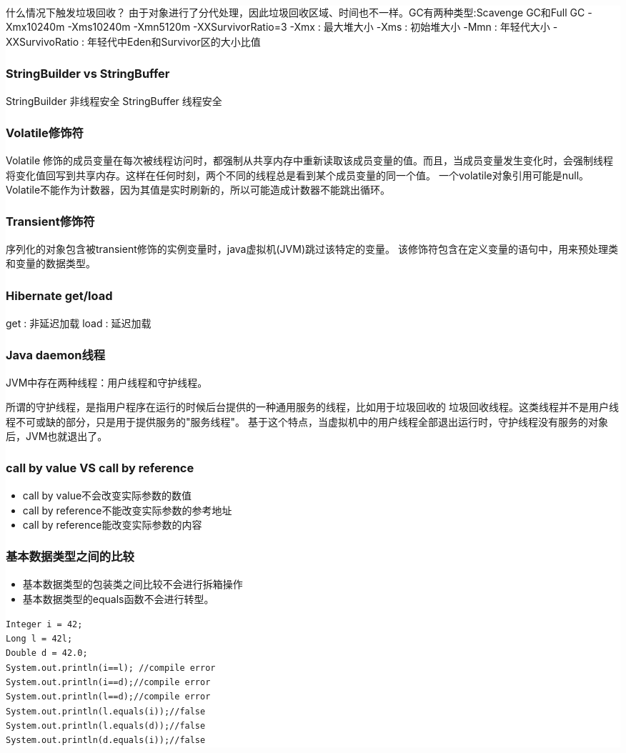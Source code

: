 什么情况下触发垃圾回收？
由于对象进行了分代处理，因此垃圾回收区域、时间也不一样。GC有两种类型:Scavenge GC和Full GC
-Xmx10240m -Xms10240m -Xmn5120m -XXSurvivorRatio=3
-Xmx : 最大堆大小
-Xms : 初始堆大小
-Mmn : 年轻代大小
-XXSurvivoRatio : 年轻代中Eden和Survivor区的大小比值

### StringBuilder vs StringBuffer
StringBuilder 非线程安全
StringBuffer 线程安全

### Volatile修饰符
Volatile 修饰的成员变量在每次被线程访问时，都强制从共享内存中重新读取该成员变量的值。而且，当成员变量发生变化时，会强制线程将变化值回写到共享内存。这样在任何时刻，两个不同的线程总是看到某个成员变量的同一个值。
一个volatile对象引用可能是null。
Volatile不能作为计数器，因为其值是实时刷新的，所以可能造成计数器不能跳出循环。

### Transient修饰符
序列化的对象包含被transient修饰的实例变量时，java虚拟机(JVM)跳过该特定的变量。
该修饰符包含在定义变量的语句中，用来预处理类和变量的数据类型。

### Hibernate get/load
get : 非延迟加载
load : 延迟加载

### Java daemon线程
JVM中存在两种线程：用户线程和守护线程。

所谓的守护线程，是指用户程序在运行的时候后台提供的一种通用服务的线程，比如用于垃圾回收的
垃圾回收线程。这类线程并不是用户线程不可或缺的部分，只是用于提供服务的"服务线程"。
基于这个特点，当虚拟机中的用户线程全部退出运行时，守护线程没有服务的对象后，JVM也就退出了。

### call by value VS call by reference 
* call by value不会改变实际参数的数值
* call by reference不能改变实际参数的参考地址
* call by reference能改变实际参数的内容

### 基本数据类型之间的比较
* 基本数据类型的包装类之间比较不会进行拆箱操作
* 基本数据类型的equals函数不会进行转型。
```
Integer i = 42;
Long l = 42l;
Double d = 42.0;
System.out.println(i==l); //compile error
System.out.println(i==d);//compile error
System.out.println(l==d);//compile error
System.out.println(l.equals(i));//false
System.out.println(l.equals(d));//false
System.out.println(d.equals(i));//false
```
